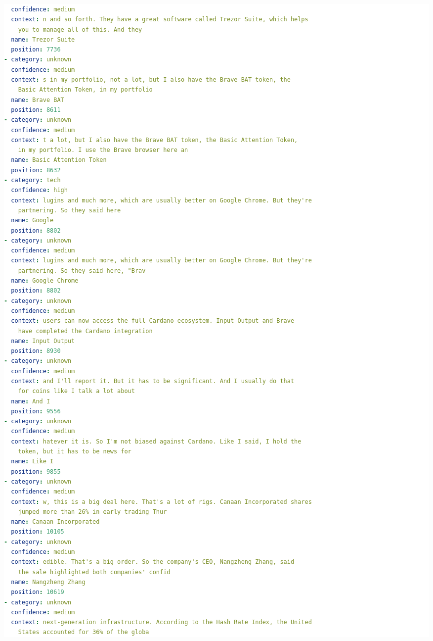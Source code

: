 ```yaml
  confidence: medium
  context: n and so forth. They have a great software called Trezor Suite, which helps
    you to manage all of this. And they
  name: Trezor Suite
  position: 7736
- category: unknown
  confidence: medium
  context: s in my portfolio, not a lot, but I also have the Brave BAT token, the
    Basic Attention Token, in my portfolio
  name: Brave BAT
  position: 8611
- category: unknown
  confidence: medium
  context: t a lot, but I also have the Brave BAT token, the Basic Attention Token,
    in my portfolio. I use the Brave browser here an
  name: Basic Attention Token
  position: 8632
- category: tech
  confidence: high
  context: lugins and much more, which are usually better on Google Chrome. But they're
    partnering. So they said here
  name: Google
  position: 8802
- category: unknown
  confidence: medium
  context: lugins and much more, which are usually better on Google Chrome. But they're
    partnering. So they said here, "Brav
  name: Google Chrome
  position: 8802
- category: unknown
  confidence: medium
  context: users can now access the full Cardano ecosystem. Input Output and Brave
    have completed the Cardano integration
  name: Input Output
  position: 8930
- category: unknown
  confidence: medium
  context: and I'll report it. But it has to be significant. And I usually do that
    for coins like I talk a lot about
  name: And I
  position: 9556
- category: unknown
  confidence: medium
  context: hatever it is. So I'm not biased against Cardano. Like I said, I hold the
    token, but it has to be news for
  name: Like I
  position: 9855
- category: unknown
  confidence: medium
  context: w, this is a big deal here. That's a lot of rigs. Canaan Incorporated shares
    jumped more than 26% in early trading Thur
  name: Canaan Incorporated
  position: 10105
- category: unknown
  confidence: medium
  context: edible. That's a big order. So the company's CEO, Nangzheng Zhang, said
    the sale highlighted both companies' confid
  name: Nangzheng Zhang
  position: 10619
- category: unknown
  confidence: medium
  context: next-generation infrastructure. According to the Hash Rate Index, the United
    States accounted for 36% of the globa
```